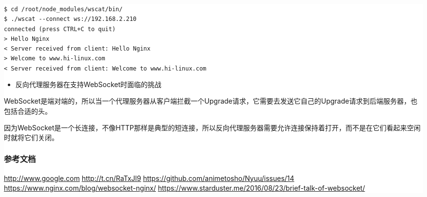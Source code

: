 ```
$ cd /root/node_modules/wscat/bin/
$ ./wscat --connect ws://192.168.2.210
connected (press CTRL+C to quit)
> Hello Nginx
< Server received from client: Hello Nginx
> Welcome to www.hi-linux.com
< Server received from client: Welcome to www.hi-linux.com
```

- 反向代理服务器在支持WebSocket时面临的挑战

WebSocket是端对端的，所以当一个代理服务器从客户端拦截一个Upgrade请求，它需要去发送它自己的Upgrade请求到后端服务器，也包括合适的头。

因为WebSocket是一个长连接，不像HTTP那样是典型的短连接，所以反向代理服务器需要允许连接保持着打开，而不是在它们看起来空闲时就将它们关闭。

### 参考文档

http://www.google.com
http://t.cn/RaTxJl9
https://github.com/animetosho/Nyuu/issues/14
https://www.nginx.com/blog/websocket-nginx/
https://www.starduster.me/2016/08/23/brief-talk-of-websocket/
